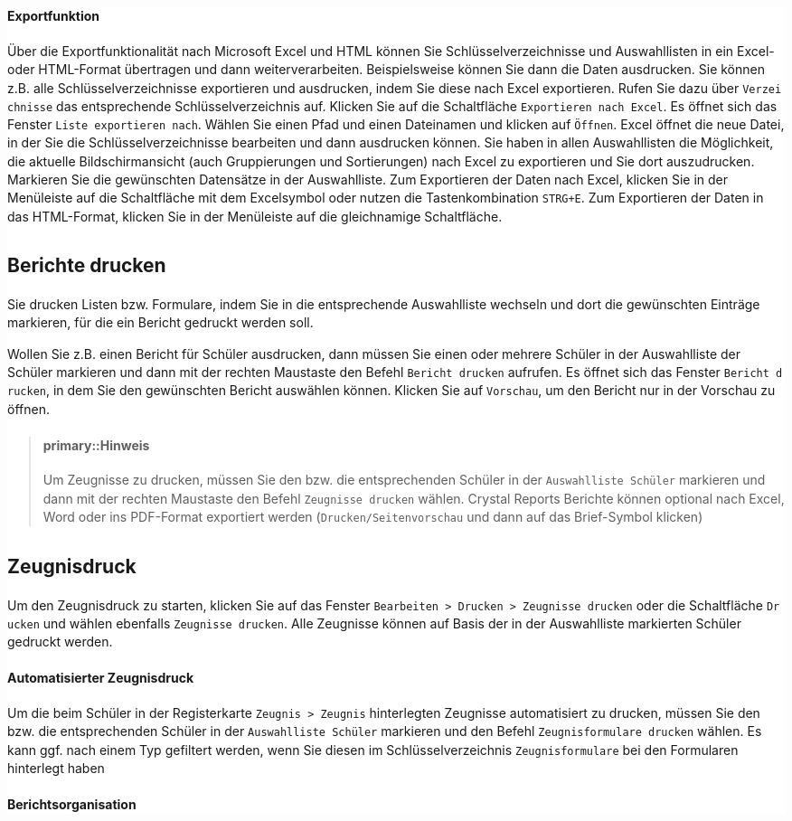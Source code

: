 
#### Exportfunktion


Über die Exportfunktionalität nach Microsoft Excel und HTML können Sie Schlüsselverzeichnisse und Auswahllisten in ein Excel- oder HTML-Format übertragen und dann weiterverarbeiten. Beispielsweise können Sie dann die Daten ausdrucken. Sie können z.B. alle Schlüsselverzeichnisse exportieren und ausdrucken, indem Sie diese nach Excel exportieren. 
Rufen Sie dazu über `Verzeichnisse` das entsprechende Schlüsselverzeichnis auf. Klicken Sie auf die Schaltfläche `Exportieren nach Excel`. Es öffnet sich das Fenster `Liste exportieren nach`. Wählen Sie einen Pfad und einen Dateinamen und klicken auf `Öffnen`. Excel öffnet die neue Datei, in der Sie die Schlüsselverzeichnisse bearbeiten und dann ausdrucken können.
Sie haben in allen Auswahllisten die Möglichkeit, die aktuelle Bildschirmansicht (auch Gruppierungen und Sortierungen) nach Excel zu exportieren und Sie dort auszudrucken. Markieren Sie die gewünschten Datensätze in der Auswahlliste. Zum Exportieren der Daten nach Excel, klicken Sie in der Menüleiste auf die Schaltfläche mit dem Excelsymbol oder nutzen die Tastenkombination `STRG+E`.
Zum Exportieren der Daten in das HTML-Format, klicken Sie in der Menüleiste auf die gleichnamige Schaltfläche.

## Berichte drucken


Sie drucken Listen bzw. Formulare, indem Sie in die entsprechende Auswahlliste wechseln und dort die gewünschten Einträge markieren, für die ein Bericht gedruckt werden soll. 

Wollen Sie z.B. einen Bericht für Schüler ausdrucken, dann müssen Sie einen oder mehrere Schüler in der Auswahlliste der Schüler markieren und dann mit der rechten Maustaste den Befehl `Bericht drucken` aufrufen. Es öffnet sich das Fenster `Bericht drucken`, in dem Sie den gewünschten Bericht auswählen können. Klicken Sie auf `Vorschau`, um den Bericht nur in der Vorschau zu öffnen. 


> #### primary::Hinweis
>
>  Um Zeugnisse zu drucken, müssen Sie den bzw. die entsprechenden Schüler in der `Auswahlliste Schüler` markieren und dann mit der rechten Maustaste den Befehl `Zeugnisse drucken` wählen.
Crystal Reports Berichte können optional nach Excel, Word oder ins PDF-Format exportiert werden (`Drucken/Seitenvorschau` und dann auf das Brief-Symbol klicken)


## Zeugnisdruck


Um den Zeugnisdruck zu starten, klicken Sie auf das Fenster `Bearbeiten > Drucken > Zeugnisse drucken` oder die Schaltfläche `Drucken` und wählen ebenfalls `Zeugnisse drucken`.
Alle Zeugnisse können auf Basis der in der Auswahlliste markierten Schüler gedruckt werden.

#### Automatisierter Zeugnisdruck


Um die beim Schüler in der Registerkarte `Zeugnis > Zeugnis` hinterlegten Zeugnisse automatisiert zu drucken, müssen Sie den bzw. die entsprechenden Schüler in der `Auswahlliste Schüler` markieren und den Befehl `Zeugnisformulare drucken` wählen.
Es kann ggf. nach einem Typ gefiltert werden, wenn Sie diesen im Schlüsselverzeichnis `Zeugnisformulare` bei den Formularen hinterlegt haben

#### Berichtsorganisation
